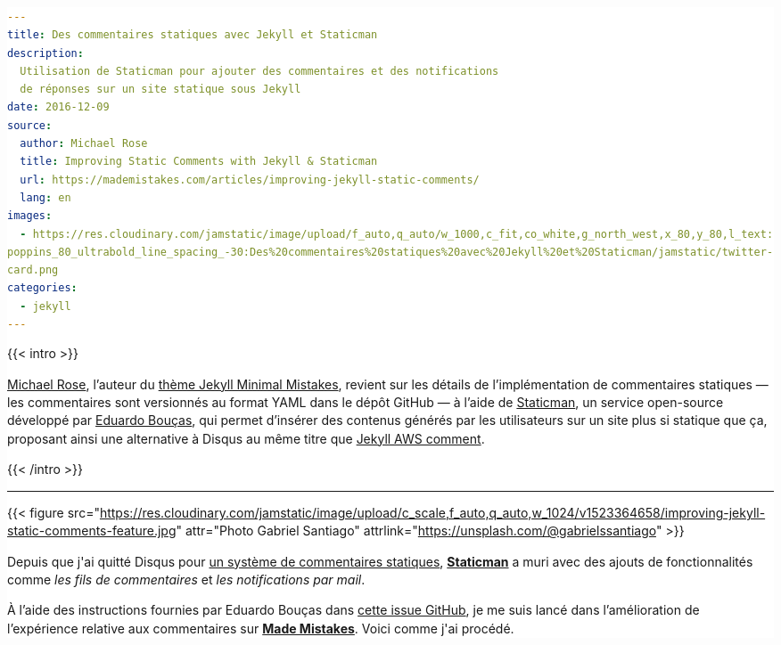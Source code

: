 ```yaml
---
title: Des commentaires statiques avec Jekyll et Staticman
description:
  Utilisation de Staticman pour ajouter des commentaires et des notifications
  de réponses sur un site statique sous Jekyll
date: 2016-12-09
source:
  author: Michael Rose
  title: Improving Static Comments with Jekyll & Staticman
  url: https://mademistakes.com/articles/improving-jekyll-static-comments/
  lang: en
images:
  - https://res.cloudinary.com/jamstatic/image/upload/f_auto,q_auto/w_1000,c_fit,co_white,g_north_west,x_80,y_80,l_text:poppins_80_ultrabold_line_spacing_-30:Des%20commentaires%20statiques%20avec%20Jekyll%20et%20Staticman/jamstatic/twitter-card.png
categories:
  - jekyll
---
```


{{< intro >}}

[Michael Rose](https://github.com/mmistakes), l’auteur du
[thème Jekyll Minimal Mistakes](https://mademistakes.com/work/minimal-mistakes-jekyll-theme/),
revient sur les détails de l’implémentation de commentaires statiques — les
commentaires sont versionnés au format YAML dans le dépôt GitHub — à l’aide de
[Staticman](https://eduardoboucas.com/blog/2016/08/10/staticman.html), un
service open-source développé par [Eduardo Bouças](https://eduardoboucas.com),
qui permet d’insérer des contenus générés par les utilisateurs sur un site plus
si statique que ça, proposant ainsi une alternative à Disqus au même titre que
[Jekyll AWS comment](https://github.com/ummels/jekyll-aws-comments).

{{< /intro >}}

---

{{< figure
src="https://res.cloudinary.com/jamstatic/image/upload/c_scale,f_auto,q_auto,w_1024/v1523364658/improving-jekyll-static-comments-feature.jpg"
attr="Photo Gabriel Santiago" attrlink="https://unsplash.com/@gabrielssantiago" >}}

Depuis que j'ai quitté Disqus pour
[un système de commentaires statiques](https://mademistakes.com/articles/jekyll-static-comments/),
[**Staticman**](https://staticman.net/) a muri avec des ajouts de
fonctionnalités comme _les fils de commentaires_ et _les notifications par
mail_.

À l’aide des instructions fournies par Eduardo Bouças dans
[cette issue GitHub](https://github.com/eduardoboucas/staticman/issues/42 "Email notification upon replies"),
je me suis lancé dans l’amélioration de l’expérience relative aux commentaires
sur **[Made Mistakes](https://mademistakes.com)**. Voici comme j'ai procédé.
